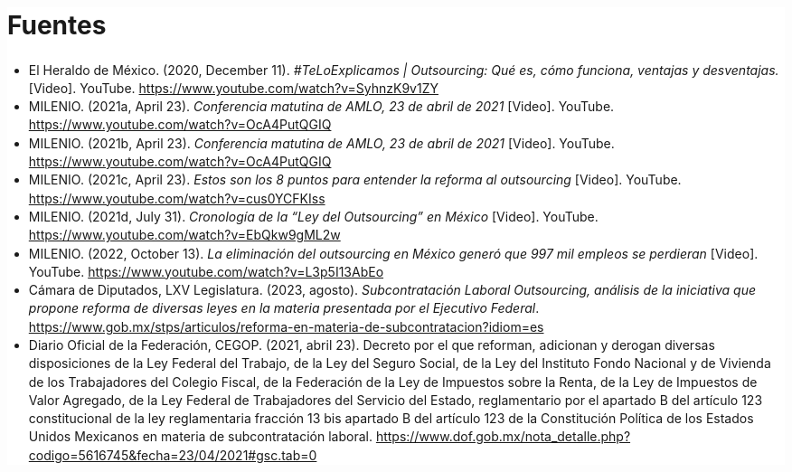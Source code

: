 # Fuentes


- El Heraldo de México. (2020, December 11). *#TeLoExplicamos | Outsourcing: Qué es, cómo funciona, ventajas y desventajas.* [Video]. YouTube. https://www.youtube.com/watch?v=SyhnzK9v1ZY
- MILENIO. (2021a, April 23). *Conferencia matutina de AMLO, 23 de abril de 2021* [Video]. YouTube. https://www.youtube.com/watch?v=OcA4PutQGIQ
- MILENIO. (2021b, April 23). *Conferencia matutina de AMLO, 23 de abril de 2021* [Video]. YouTube. https://www.youtube.com/watch?v=OcA4PutQGIQ
- MILENIO. (2021c, April 23). *Estos son los 8 puntos para entender la reforma al outsourcing* [Video]. YouTube. https://www.youtube.com/watch?v=cus0YCFKIss
- MILENIO. (2021d, July 31). *Cronología de la “Ley del Outsourcing” en México* [Video]. YouTube. https://www.youtube.com/watch?v=EbQkw9gML2w
- MILENIO. (2022, October 13). *La eliminación del outsourcing en México generó que 997 mil empleos se perdieran* [Video]. YouTube. https://www.youtube.com/watch?v=L3p5I13AbEo
- Cámara de Diputados, LXV Legislatura. (2023, agosto). *Subcontratación Laboral Outsourcing, análisis de la iniciativa que propone reforma de diversas leyes en la materia presentada por el Ejecutivo Federal*. https://www.gob.mx/stps/articulos/reforma-en-materia-de-subcontratacion?idiom=es
- Diario Oficial de la Federación, CEGOP. (2021, abril 23). Decreto por el que reforman, adicionan y derogan diversas disposiciones de la Ley Federal del Trabajo, de la Ley del Seguro Social, de la Ley del Instituto Fondo Nacional y de Vivienda de los Trabajadores del Colegio Fiscal, de la Federación de la Ley de Impuestos sobre la Renta, de la Ley de Impuestos de Valor Agregado, de la Ley Federal de Trabajadores del Servicio del Estado, reglamentario por el apartado B del artículo 123 constitucional de la ley reglamentaria fracción 13 bis apartado B del artículo 123 de la Constitución Política de los Estados Unidos Mexicanos en materia de subcontratación laboral.  https://www.dof.gob.mx/nota_detalle.php?codigo=5616745&fecha=23/04/2021#gsc.tab=0